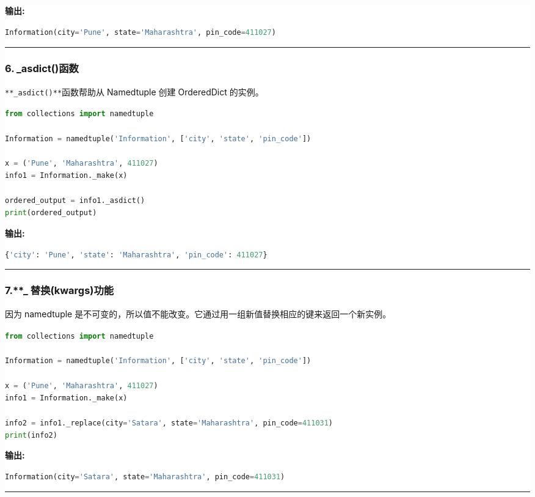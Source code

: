 **输出:**

```py
Information(city='Pune', state='Maharashtra', pin_code=411027)
```

* * *

### 6. **_asdict()函数**

`**_asdict()**`函数帮助从 Namedtuple 创建 OrderedDict 的实例。

```py
from collections import namedtuple

Information = namedtuple('Information', ['city', 'state', 'pin_code'])

x = ('Pune', 'Maharashtra', 411027)
info1 = Information._make(x)

ordered_output = info1._asdict()
print(ordered_output)

```

**输出:**

```py
{'city': 'Pune', 'state': 'Maharashtra', 'pin_code': 411027}
```

* * *

### 7.**_ 替换(**kwargs)功能**

因为 namedtuple 是不可变的，所以值不能改变。它通过用一组新值替换相应的键来返回一个新实例。

```py
from collections import namedtuple

Information = namedtuple('Information', ['city', 'state', 'pin_code'])

x = ('Pune', 'Maharashtra', 411027)
info1 = Information._make(x)

info2 = info1._replace(city='Satara', state='Maharashtra', pin_code=411031)
print(info2)

```

**输出:**

```py
Information(city='Satara', state='Maharashtra', pin_code=411031)
```

* * *
